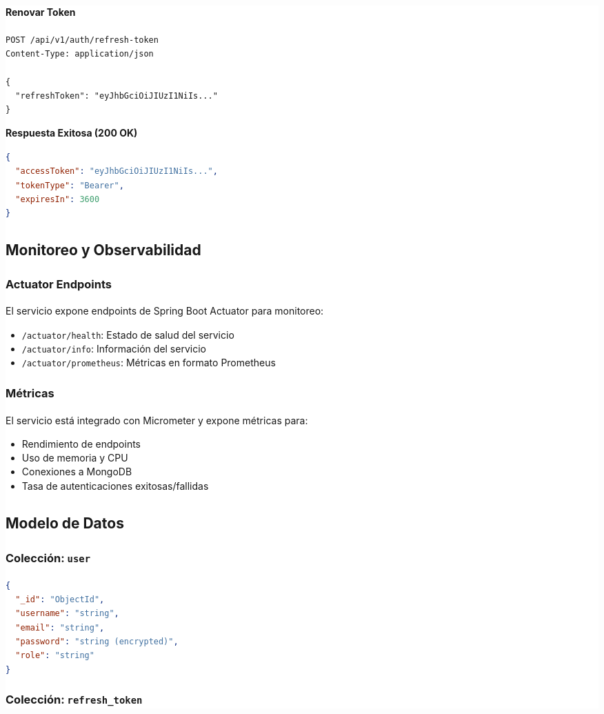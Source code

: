 #### Renovar Token
```http
POST /api/v1/auth/refresh-token
Content-Type: application/json

{
  "refreshToken": "eyJhbGciOiJIUzI1NiIs..."
}
```

**Respuesta Exitosa (200 OK)**
```json
{
  "accessToken": "eyJhbGciOiJIUzI1NiIs...",
  "tokenType": "Bearer",
  "expiresIn": 3600
}
```

## Monitoreo y Observabilidad

### Actuator Endpoints

El servicio expone endpoints de Spring Boot Actuator para monitoreo:

- `/actuator/health`: Estado de salud del servicio
- `/actuator/info`: Información del servicio
- `/actuator/prometheus`: Métricas en formato Prometheus

### Métricas

El servicio está integrado con Micrometer y expone métricas para:
- Rendimiento de endpoints
- Uso de memoria y CPU
- Conexiones a MongoDB
- Tasa de autenticaciones exitosas/fallidas

## Modelo de Datos

### Colección: `user`

```json
{
  "_id": "ObjectId",
  "username": "string",
  "email": "string",
  "password": "string (encrypted)",
  "role": "string"
}
```

### Colección: `refresh_token`
